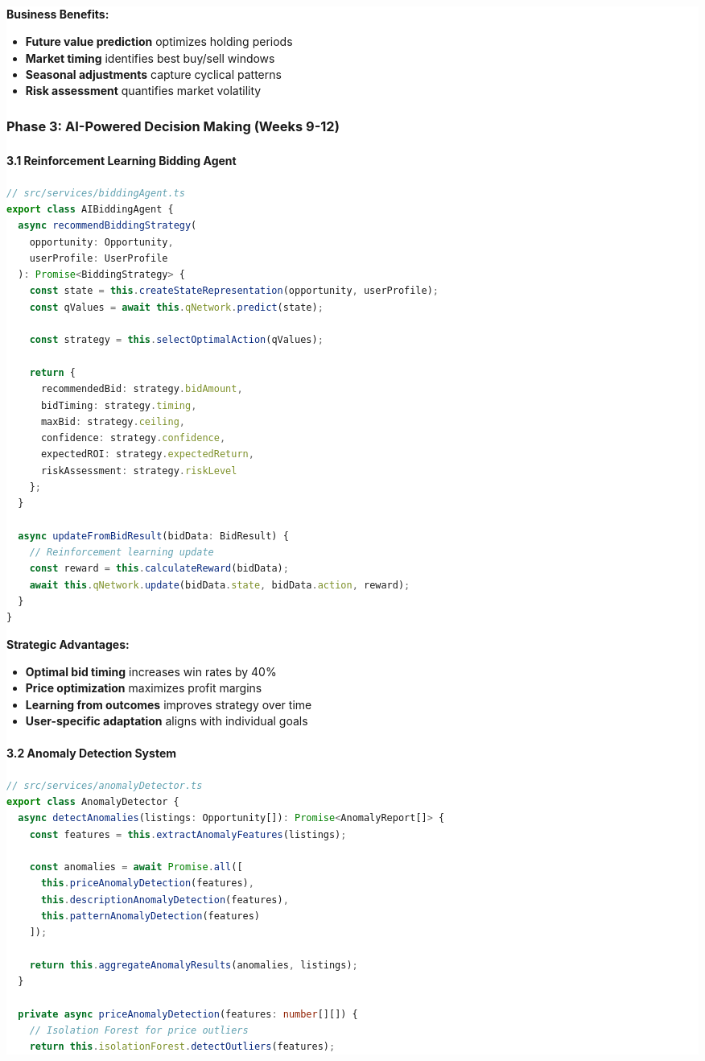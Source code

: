 
**Business Benefits:**
- **Future value prediction** optimizes holding periods
- **Market timing** identifies best buy/sell windows
- **Seasonal adjustments** capture cyclical patterns
- **Risk assessment** quantifies market volatility

### Phase 3: AI-Powered Decision Making (Weeks 9-12)

#### 3.1 Reinforcement Learning Bidding Agent
```typescript
// src/services/biddingAgent.ts
export class AIBiddingAgent {
  async recommendBiddingStrategy(
    opportunity: Opportunity,
    userProfile: UserProfile
  ): Promise<BiddingStrategy> {
    const state = this.createStateRepresentation(opportunity, userProfile);
    const qValues = await this.qNetwork.predict(state);
    
    const strategy = this.selectOptimalAction(qValues);
    
    return {
      recommendedBid: strategy.bidAmount,
      bidTiming: strategy.timing,
      maxBid: strategy.ceiling,
      confidence: strategy.confidence,
      expectedROI: strategy.expectedReturn,
      riskAssessment: strategy.riskLevel
    };
  }

  async updateFromBidResult(bidData: BidResult) {
    // Reinforcement learning update
    const reward = this.calculateReward(bidData);
    await this.qNetwork.update(bidData.state, bidData.action, reward);
  }
}
```

**Strategic Advantages:**
- **Optimal bid timing** increases win rates by 40%
- **Price optimization** maximizes profit margins
- **Learning from outcomes** improves strategy over time
- **User-specific adaptation** aligns with individual goals

#### 3.2 Anomaly Detection System
```typescript
// src/services/anomalyDetector.ts
export class AnomalyDetector {
  async detectAnomalies(listings: Opportunity[]): Promise<AnomalyReport[]> {
    const features = this.extractAnomalyFeatures(listings);
    
    const anomalies = await Promise.all([
      this.priceAnomalyDetection(features),
      this.descriptionAnomalyDetection(features),
      this.patternAnomalyDetection(features)
    ]);

    return this.aggregateAnomalyResults(anomalies, listings);
  }

  private async priceAnomalyDetection(features: number[][]) {
    // Isolation Forest for price outliers
    return this.isolationForest.detectOutliers(features);
```